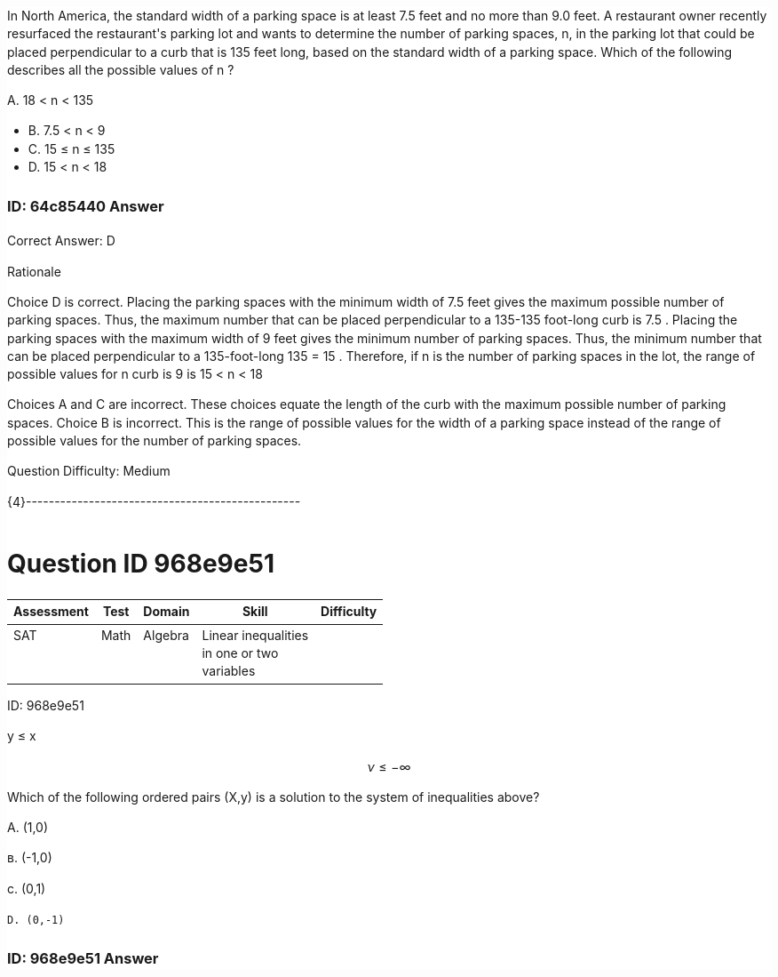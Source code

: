 In North America, the standard width of a parking space is at least 7.5 feet and no more than 9.0 feet. A restaurant owner recently resurfaced the restaurant's parking lot and wants to determine the number of parking spaces, n, in the parking lot that could be placed perpendicular to a curb that is 135 feet long, based on the standard width of a parking space. Which of the following describes all the possible values of n ?

A. 18 < n < 135

- B. 7.5 < n < 9
- C. 15 ≤ n ≤ 135
- D. 15 < n < 18

### ID: 64c85440 Answer

Correct Answer: D

Rationale

Choice D is correct. Placing the parking spaces with the minimum width of 7.5 feet gives the maximum possible number of parking spaces. Thus, the maximum number that can be placed perpendicular to a 135-135 foot-long curb is 7.5 . Placing the parking spaces with the maximum width of 9 feet gives the minimum number of parking spaces. Thus, the minimum number that can be placed perpendicular to a 135-foot-long 135 = 15 . Therefore, if n is the number of parking spaces in the lot, the range of possible values for n curb is 9 is 15 < n < 18

Choices A and C are incorrect. These choices equate the length of the curb with the maximum possible number of parking spaces. Choice B is incorrect. This is the range of possible values for the width of a parking space instead of the range of possible values for the number of parking spaces.

Question Difficulty: Medium

{4}------------------------------------------------

# Question ID 968e9e51

| Assessment | Test | Domain  | Skill                                             | Difficulty |
|------------|------|---------|---------------------------------------------------|------------|
| SAT        | Math | Algebra | Linear inequalities<br>in one or two<br>variables |            |

ID: 968e9e51

y ≤ x

$$\nu \le -\infty$$

Which of the following ordered pairs (X,y) is a solution to the system of inequalities above?

A. (1,0)

в. (-1,0)

c. (0,1)

```
D. (0,-1)
```
### ID: 968e9e51 Answer
